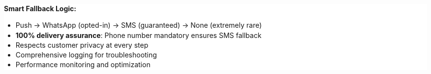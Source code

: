 **Smart Fallback Logic:**

- Push → WhatsApp (opted-in) → SMS (guaranteed) → None (extremely rare)
- **100% delivery assurance**: Phone number mandatory ensures SMS fallback
- Respects customer privacy at every step
- Comprehensive logging for troubleshooting
- Performance monitoring and optimization
